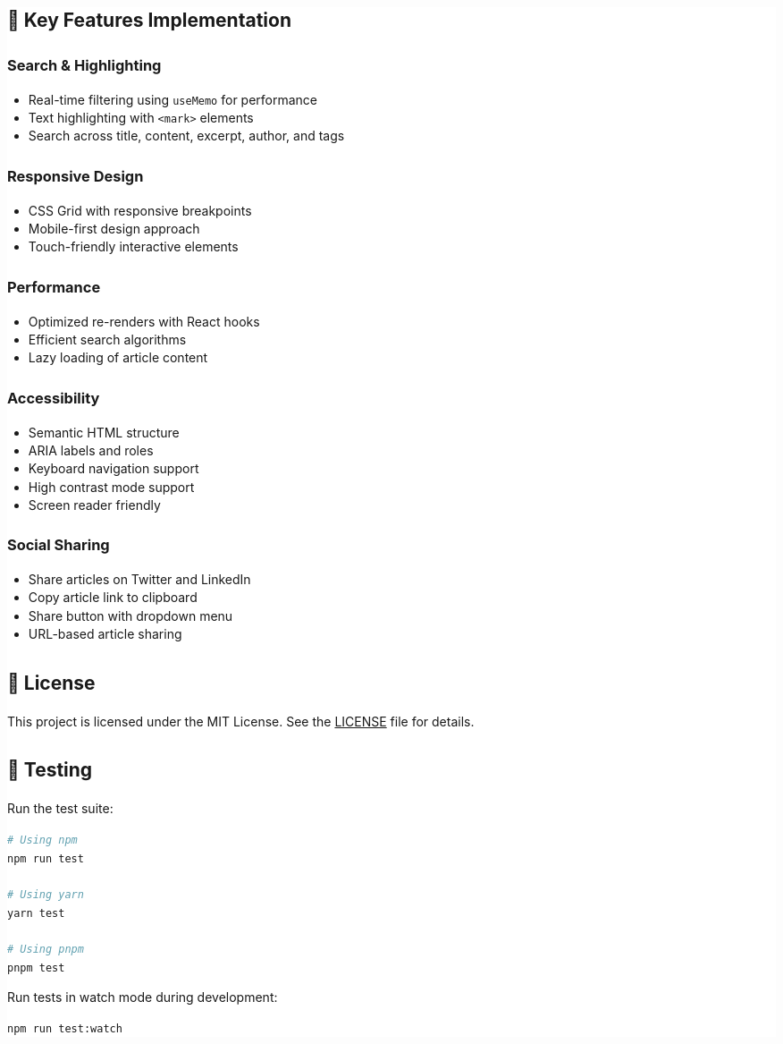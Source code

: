 ## 🎯 Key Features Implementation

### Search & Highlighting
- Real-time filtering using `useMemo` for performance
- Text highlighting with `<mark>` elements
- Search across title, content, excerpt, author, and tags

### Responsive Design
- CSS Grid with responsive breakpoints
- Mobile-first design approach
- Touch-friendly interactive elements

### Performance
- Optimized re-renders with React hooks
- Efficient search algorithms
- Lazy loading of article content

### Accessibility
- Semantic HTML structure
- ARIA labels and roles
- Keyboard navigation support
- High contrast mode support
- Screen reader friendly

### Social Sharing
- Share articles on Twitter and LinkedIn
- Copy article link to clipboard
- Share button with dropdown menu
- URL-based article sharing

## 📝 License

This project is licensed under the MIT License. See the [LICENSE](LICENSE) file for details.

## 🧪 Testing

Run the test suite:
```bash
# Using npm
npm run test

# Using yarn
yarn test

# Using pnpm
pnpm test
```

Run tests in watch mode during development:
```bash
npm run test:watch
```

